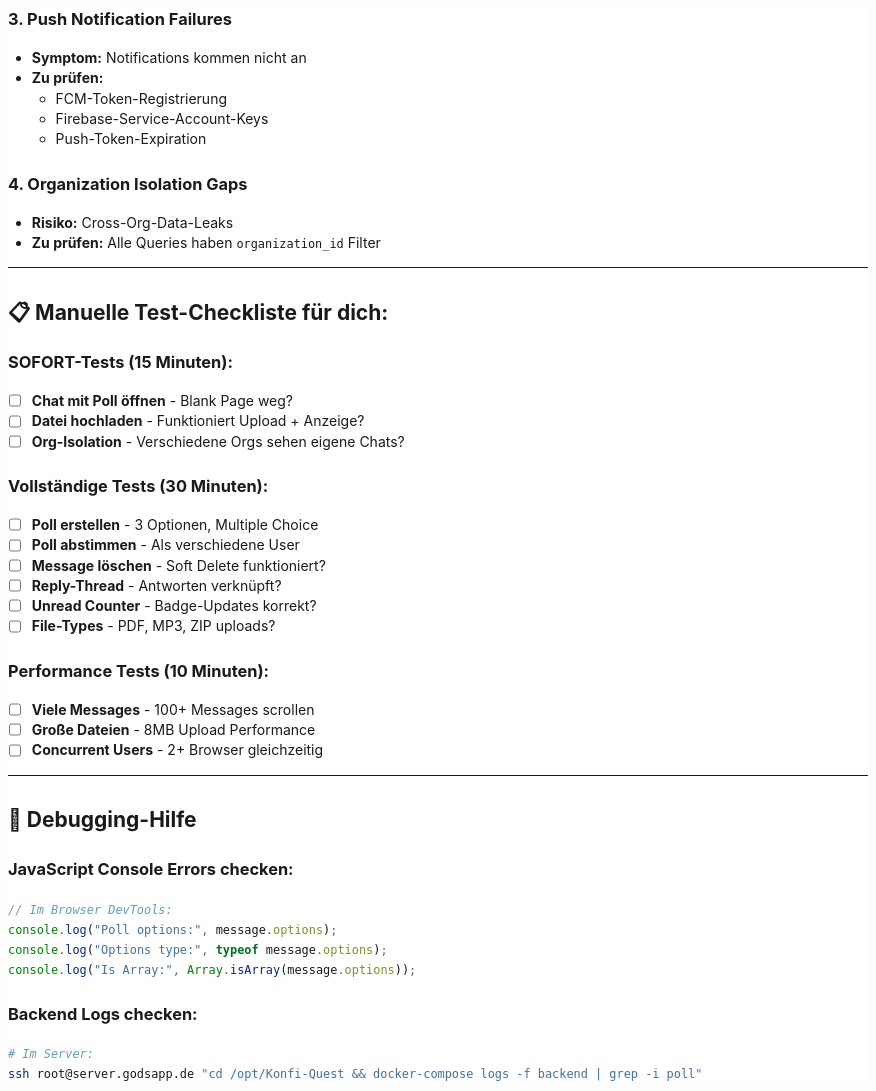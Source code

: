 ### **3. Push Notification Failures**
- **Symptom:** Notifications kommen nicht an
- **Zu prüfen:**
  - FCM-Token-Registrierung
  - Firebase-Service-Account-Keys
  - Push-Token-Expiration

### **4. Organization Isolation Gaps**
- **Risiko:** Cross-Org-Data-Leaks
- **Zu prüfen:** Alle Queries haben `organization_id` Filter

---

## 📋 **Manuelle Test-Checkliste für dich:**

### **SOFORT-Tests (15 Minuten):**
- [ ] **Chat mit Poll öffnen** - Blank Page weg?
- [ ] **Datei hochladen** - Funktioniert Upload + Anzeige?
- [ ] **Org-Isolation** - Verschiedene Orgs sehen eigene Chats?

### **Vollständige Tests (30 Minuten):**
- [ ] **Poll erstellen** - 3 Optionen, Multiple Choice
- [ ] **Poll abstimmen** - Als verschiedene User
- [ ] **Message löschen** - Soft Delete funktioniert?
- [ ] **Reply-Thread** - Antworten verknüpft?
- [ ] **Unread Counter** - Badge-Updates korrekt?
- [ ] **File-Types** - PDF, MP3, ZIP uploads?

### **Performance Tests (10 Minuten):**
- [ ] **Viele Messages** - 100+ Messages scrollen
- [ ] **Große Dateien** - 8MB Upload Performance
- [ ] **Concurrent Users** - 2+ Browser gleichzeitig

---

## 🐛 **Debugging-Hilfe**

### **JavaScript Console Errors checken:**
```javascript
// Im Browser DevTools:
console.log("Poll options:", message.options);
console.log("Options type:", typeof message.options);
console.log("Is Array:", Array.isArray(message.options));
```

### **Backend Logs checken:**
```bash
# Im Server:
ssh root@server.godsapp.de "cd /opt/Konfi-Quest && docker-compose logs -f backend | grep -i poll"
```
